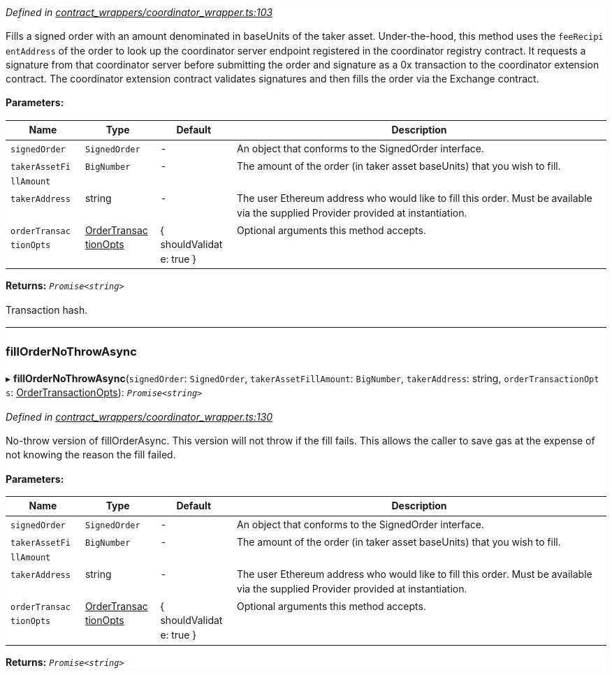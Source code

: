 *Defined in [contract_wrappers/coordinator_wrapper.ts:103](https://github.com/0xProject/0x-monorepo/blob/6dd77d5c8/packages/contract-wrappers/src/contract_wrappers/coordinator_wrapper.ts#L103)*

Fills a signed order with an amount denominated in baseUnits of the taker asset. Under-the-hood, this
method uses the `feeRecipientAddress` of the order to look up the coordinator server endpoint registered in the
coordinator registry contract. It requests a signature from that coordinator server before
submitting the order and signature as a 0x transaction to the coordinator extension contract. The coordinator extension
contract validates signatures and then fills the order via the Exchange contract.

**Parameters:**

Name | Type | Default | Description |
------ | ------ | ------ | ------ |
`signedOrder` | `SignedOrder` | - | An object that conforms to the SignedOrder interface. |
`takerAssetFillAmount` | `BigNumber` | - | The amount of the order (in taker asset baseUnits) that you wish to fill. |
`takerAddress` | string | - | The user Ethereum address who would like to fill this order. Must be available via the supplied                                Provider provided at instantiation. |
`orderTransactionOpts` | [OrderTransactionOpts](#interface-ordertransactionopts) |  { shouldValidate: true } | Optional arguments this method accepts. |

**Returns:** *`Promise<string>`*

Transaction hash.

___

###  fillOrderNoThrowAsync

▸ **fillOrderNoThrowAsync**(`signedOrder`: `SignedOrder`, `takerAssetFillAmount`: `BigNumber`, `takerAddress`: string, `orderTransactionOpts`: [OrderTransactionOpts](#interface-ordertransactionopts)): *`Promise<string>`*

*Defined in [contract_wrappers/coordinator_wrapper.ts:130](https://github.com/0xProject/0x-monorepo/blob/6dd77d5c8/packages/contract-wrappers/src/contract_wrappers/coordinator_wrapper.ts#L130)*

No-throw version of fillOrderAsync. This version will not throw if the fill fails. This allows the caller to save gas at the expense of not knowing the reason the fill failed.

**Parameters:**

Name | Type | Default | Description |
------ | ------ | ------ | ------ |
`signedOrder` | `SignedOrder` | - | An object that conforms to the SignedOrder interface. |
`takerAssetFillAmount` | `BigNumber` | - | The amount of the order (in taker asset baseUnits) that you wish to fill. |
`takerAddress` | string | - | The user Ethereum address who would like to fill this order.                               Must be available via the supplied Provider provided at instantiation. |
`orderTransactionOpts` | [OrderTransactionOpts](#interface-ordertransactionopts) |  { shouldValidate: true } | Optional arguments this method accepts. |

**Returns:** *`Promise<string>`*
